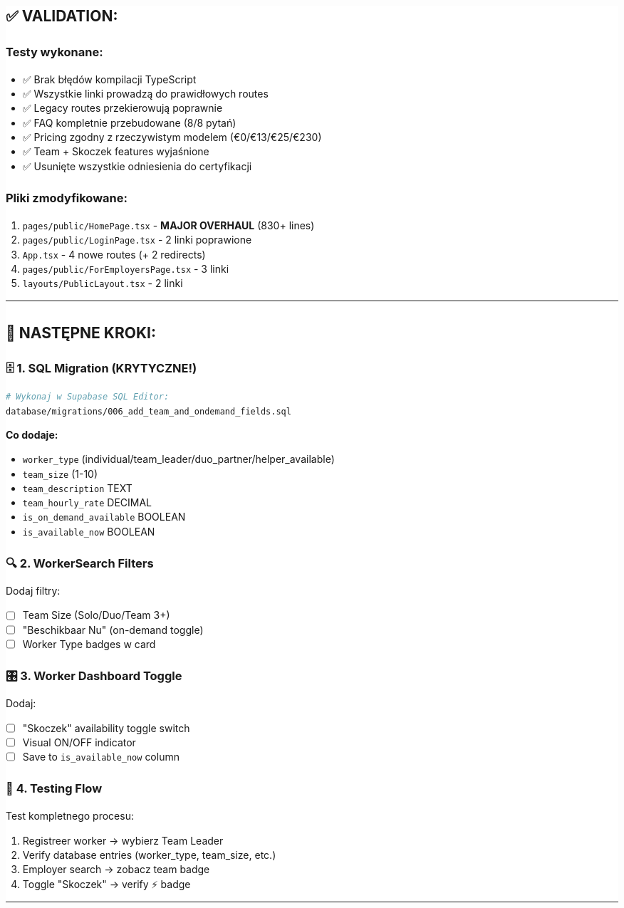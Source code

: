 
## ✅ **VALIDATION:**

### **Testy wykonane:**
- ✅ Brak błędów kompilacji TypeScript
- ✅ Wszystkie linki prowadzą do prawidłowych routes
- ✅ Legacy routes przekierowują poprawnie
- ✅ FAQ kompletnie przebudowane (8/8 pytań)
- ✅ Pricing zgodny z rzeczywistym modelem (€0/€13/€25/€230)
- ✅ Team + Skoczek features wyjaśnione
- ✅ Usunięte wszystkie odniesienia do certyfikacji

### **Pliki zmodyfikowane:**
1. `pages/public/HomePage.tsx` - **MAJOR OVERHAUL** (830+ lines)
2. `pages/public/LoginPage.tsx` - 2 linki poprawione
3. `App.tsx` - 4 nowe routes (+ 2 redirects)
4. `pages/public/ForEmployersPage.tsx` - 3 linki
5. `layouts/PublicLayout.tsx` - 2 linki

---

## 🚀 **NASTĘPNE KROKI:**

### 🗄️ **1. SQL Migration (KRYTYCZNE!)**
```bash
# Wykonaj w Supabase SQL Editor:
database/migrations/006_add_team_and_ondemand_fields.sql
```
**Co dodaje:**
- `worker_type` (individual/team_leader/duo_partner/helper_available)
- `team_size` (1-10)
- `team_description` TEXT
- `team_hourly_rate` DECIMAL
- `is_on_demand_available` BOOLEAN
- `is_available_now` BOOLEAN

### 🔍 **2. WorkerSearch Filters**
Dodaj filtry:
- [ ] Team Size (Solo/Duo/Team 3+)
- [ ] "Beschikbaar Nu" (on-demand toggle)
- [ ] Worker Type badges w card

### 🎛️ **3. Worker Dashboard Toggle**
Dodaj:
- [ ] "Skoczek" availability toggle switch
- [ ] Visual ON/OFF indicator
- [ ] Save to `is_available_now` column

### 🧪 **4. Testing Flow**
Test kompletnego procesu:
1. Registreer worker → wybierz Team Leader
2. Verify database entries (worker_type, team_size, etc.)
3. Employer search → zobacz team badge
4. Toggle "Skoczek" → verify ⚡ badge

---